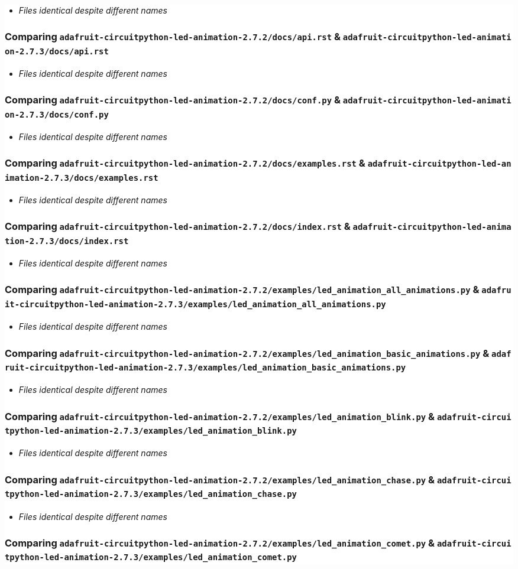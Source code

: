  * *Files identical despite different names*

### Comparing `adafruit-circuitpython-led-animation-2.7.2/docs/api.rst` & `adafruit-circuitpython-led-animation-2.7.3/docs/api.rst`

 * *Files identical despite different names*

### Comparing `adafruit-circuitpython-led-animation-2.7.2/docs/conf.py` & `adafruit-circuitpython-led-animation-2.7.3/docs/conf.py`

 * *Files identical despite different names*

### Comparing `adafruit-circuitpython-led-animation-2.7.2/docs/examples.rst` & `adafruit-circuitpython-led-animation-2.7.3/docs/examples.rst`

 * *Files identical despite different names*

### Comparing `adafruit-circuitpython-led-animation-2.7.2/docs/index.rst` & `adafruit-circuitpython-led-animation-2.7.3/docs/index.rst`

 * *Files identical despite different names*

### Comparing `adafruit-circuitpython-led-animation-2.7.2/examples/led_animation_all_animations.py` & `adafruit-circuitpython-led-animation-2.7.3/examples/led_animation_all_animations.py`

 * *Files identical despite different names*

### Comparing `adafruit-circuitpython-led-animation-2.7.2/examples/led_animation_basic_animations.py` & `adafruit-circuitpython-led-animation-2.7.3/examples/led_animation_basic_animations.py`

 * *Files identical despite different names*

### Comparing `adafruit-circuitpython-led-animation-2.7.2/examples/led_animation_blink.py` & `adafruit-circuitpython-led-animation-2.7.3/examples/led_animation_blink.py`

 * *Files identical despite different names*

### Comparing `adafruit-circuitpython-led-animation-2.7.2/examples/led_animation_chase.py` & `adafruit-circuitpython-led-animation-2.7.3/examples/led_animation_chase.py`

 * *Files identical despite different names*

### Comparing `adafruit-circuitpython-led-animation-2.7.2/examples/led_animation_comet.py` & `adafruit-circuitpython-led-animation-2.7.3/examples/led_animation_comet.py`
